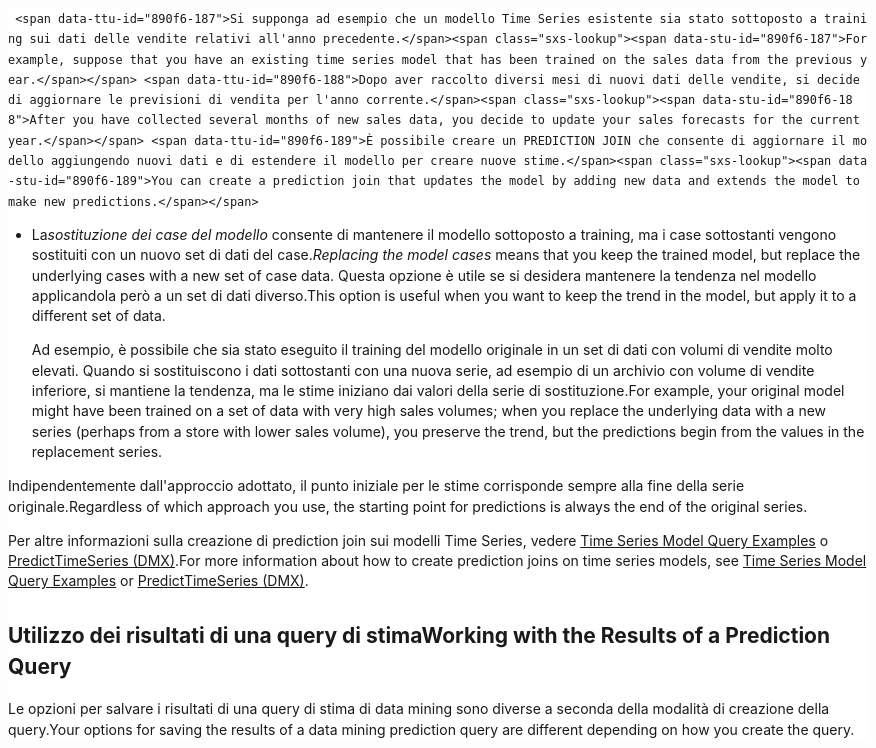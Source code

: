      <span data-ttu-id="890f6-187">Si supponga ad esempio che un modello Time Series esistente sia stato sottoposto a training sui dati delle vendite relativi all'anno precedente.</span><span class="sxs-lookup"><span data-stu-id="890f6-187">For example, suppose that you have an existing time series model that has been trained on the sales data from the previous year.</span></span> <span data-ttu-id="890f6-188">Dopo aver raccolto diversi mesi di nuovi dati delle vendite, si decide di aggiornare le previsioni di vendita per l'anno corrente.</span><span class="sxs-lookup"><span data-stu-id="890f6-188">After you have collected several months of new sales data, you decide to update your sales forecasts for the current year.</span></span> <span data-ttu-id="890f6-189">È possibile creare un PREDICTION JOIN che consente di aggiornare il modello aggiungendo nuovi dati e di estendere il modello per creare nuove stime.</span><span class="sxs-lookup"><span data-stu-id="890f6-189">You can create a prediction join that updates the model by adding new data and extends the model to make new predictions.</span></span>  
  
-   <span data-ttu-id="890f6-190">La*sostituzione dei case del modello* consente di mantenere il modello sottoposto a training, ma i case sottostanti vengono sostituiti con un nuovo set di dati del case.</span><span class="sxs-lookup"><span data-stu-id="890f6-190">*Replacing the model cases* means that you keep the trained model, but replace the underlying cases with a new set of case data.</span></span> <span data-ttu-id="890f6-191">Questa opzione è utile se si desidera mantenere la tendenza nel modello applicandola però a un set di dati diverso.</span><span class="sxs-lookup"><span data-stu-id="890f6-191">This option is useful when you want to keep the trend in the model, but apply it to a different set of data.</span></span>  
  
     <span data-ttu-id="890f6-192">Ad esempio, è possibile che sia stato eseguito il training del modello originale in un set di dati con volumi di vendite molto elevati. Quando si sostituiscono i dati sottostanti con una nuova serie, ad esempio di un archivio con volume di vendite inferiore, si mantiene la tendenza, ma le stime iniziano dai valori della serie di sostituzione.</span><span class="sxs-lookup"><span data-stu-id="890f6-192">For example, your original model might have been trained on a set of data with very high sales volumes; when you replace the underlying data with a new series (perhaps from a store with lower sales volume), you preserve the trend, but the predictions begin from the values in the replacement series.</span></span>  
  
 <span data-ttu-id="890f6-193">Indipendentemente dall'approccio adottato, il punto iniziale per le stime corrisponde sempre alla fine della serie originale.</span><span class="sxs-lookup"><span data-stu-id="890f6-193">Regardless of which approach you use, the starting point for predictions is always the end of the original series.</span></span>  
  
 <span data-ttu-id="890f6-194">Per altre informazioni sulla creazione di prediction join sui modelli Time Series, vedere [Time Series Model Query Examples](time-series-model-query-examples.md) o [PredictTimeSeries &#40;DMX&#41;](/sql/dmx/predicttimeseries-dmx).</span><span class="sxs-lookup"><span data-stu-id="890f6-194">For more information about how to create prediction joins on time series models, see [Time Series Model Query Examples](time-series-model-query-examples.md) or [PredictTimeSeries &#40;DMX&#41;](/sql/dmx/predicttimeseries-dmx).</span></span>  
  
##  <a name="working-with-the-results-of-a-prediction-query"></a><a name="bkmk_WorkResults"></a> <span data-ttu-id="890f6-195">Utilizzo dei risultati di una query di stima</span><span class="sxs-lookup"><span data-stu-id="890f6-195">Working with the Results of a Prediction Query</span></span>  
 <span data-ttu-id="890f6-196">Le opzioni per salvare i risultati di una query di stima di data mining sono diverse a seconda della modalità di creazione della query.</span><span class="sxs-lookup"><span data-stu-id="890f6-196">Your options for saving the results of a data mining prediction query are different depending on how you create the query.</span></span>  
  